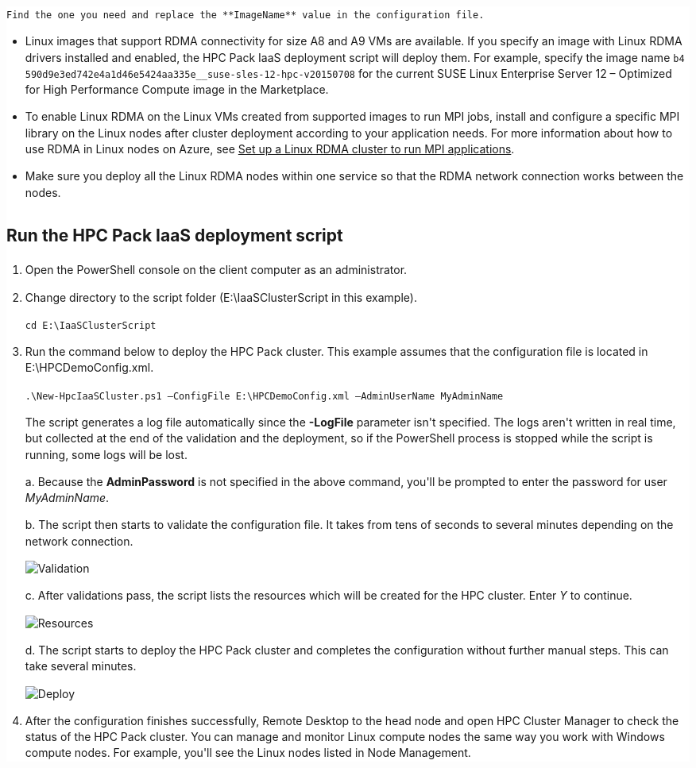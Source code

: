     Find the one you need and replace the **ImageName** value in the configuration file.

* Linux images that support RDMA connectivity for size A8 and A9 VMs are available. If you specify an image with Linux RDMA drivers installed and enabled, the HPC Pack IaaS deployment script will deploy them. For example, specify the image name `b4590d9e3ed742e4a1d46e5424aa335e__suse-sles-12-hpc-v20150708` for the current SUSE Linux Enterprise Server 12 – Optimized for High Performance Compute image in the Marketplace.

* To enable Linux RDMA on the Linux VMs created from supported images to run MPI jobs, install and configure a specific MPI library on the Linux nodes after cluster deployment according to your application needs. For more information about how to use RDMA in Linux nodes on Azure, see [Set up a Linux RDMA cluster to run MPI applications](virtual-machines-linux-cluster-rdma.md).

* Make sure you deploy all the Linux RDMA nodes within one service so that the RDMA network connection works between the nodes.


## Run the HPC Pack IaaS deployment script

1. Open the PowerShell console on the client computer as an administrator.

2. Change directory to the script folder (E:\IaaSClusterScript in this example).

    ```
    cd E:\IaaSClusterScript
    ```

3. Run the command below to deploy the HPC Pack cluster. This example assumes that the configuration file is located in E:\HPCDemoConfig.xml.

    ```
    .\New-HpcIaaSCluster.ps1 –ConfigFile E:\HPCDemoConfig.xml –AdminUserName MyAdminName
    ```

    The script generates a log file automatically since  the **-LogFile** parameter isn't specified. The logs aren't written in real time, but collected at the end of the validation and the deployment, so if the PowerShell process is stopped while the script is running, some logs will be lost.

    a. Because the **AdminPassword** is not specified in the above command, you'll be prompted to enter the password for user *MyAdminName*.

    b. The script then starts to validate the configuration file. It takes from tens of seconds to several minutes depending on the network connection.

    ![Validation][validate]

    c. After validations pass, the script lists the resources which will be created for the HPC cluster. Enter *Y* to continue.

    ![Resources][resources]

    d. The script starts to deploy the HPC Pack cluster and completes the configuration without further manual steps. This can take several minutes.

    ![Deploy][deploy]

4. After the configuration finishes successfully, Remote Desktop to the head node and open HPC Cluster Manager to check the status of the HPC Pack cluster. You can manage and monitor Linux compute nodes the same way you work with Windows compute nodes. For example, you'll see the Linux nodes listed in Node Management.


[scenario]: ./media/virtual-machines-linux-cluster-hpcpack/scenario.png
[validate]: ./media/virtual-machines-linux-cluster-hpcpack/validate.png
[resources]: ./media/virtual-machines-linux-cluster-hpcpack/resources.png
[deploy]: ./media/virtual-machines-linux-cluster-hpcpack/deploy.png
[management]: ./media/virtual-machines-linux-cluster-hpcpack/management.png
[heatmap]: ./media/virtual-machines-linux-cluster-hpcpack/heatmap.png
[fileshareperms]: ./media/virtual-machines-linux-cluster-hpcpack/fileshare1.png
[filesharing]: ./media/virtual-machines-linux-cluster-hpcpack/fileshare2.png
[nfsauth]: ./media/virtual-machines-linux-cluster-hpcpack/nfsauth.png
[nfsshare]: ./media/virtual-machines-linux-cluster-hpcpack/nfsshare.png
[nfsperm]: ./media/virtual-machines-linux-cluster-hpcpack/nfsperm.png
[nfsmanage]: ./media/virtual-machines-linux-cluster-hpcpack/nfsmanage.png